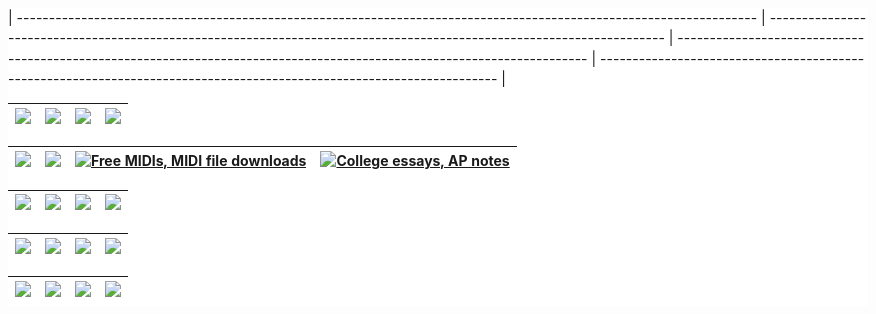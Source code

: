 | ------------------------------------------------------------------------------------------------------------------- | --------------------------------------------------------------------------------------------------------------------- | ----------------------------------------------------------------------------------------------------------------------- | --------------------------------------------------------------------------------------------------------------------- |


| [<img width=190 src=https://cdn.rawgit.com/standard/standard/master/docs/logos/webtorrent.png>](https://webtorrent.io) | [<img width=190 src=https://cdn.rawgit.com/standard/standard/master/docs/logos/ipfs.png>](https://ipfs.io) | [<img width=190 src=https://cdn.rawgit.com/standard/standard/master/docs/logos/dat.png>](https://datproject.org) | [<img width=190 src=https://cdn.rawgit.com/standard/standard/master/docs/logos/bitcoinjs.png>](https://bitcoinjs.org) |
| ---------------------------------------------------------------------------------------------------------------------- | ---------------------------------------------------------------------------------------------------------- | ---------------------------------------------------------------------------------------------------------------- | --------------------------------------------------------------------------------------------------------------------- |


| [<img width=190 src=https://cdn.rawgit.com/standard/standard/master/docs/logos/voltra.png>](https://voltra.co) | [<img width=190 src=https://cdn.rawgit.com/standard/standard/master/docs/logos/treasuredata.png>](https://www.treasuredata.com) | [<img alt="Free MIDIs, MIDI file downloads" width=190 src=https://cdn.rawgit.com/standard/standard/master/docs/logos/bitmidi.png>](https://bitmidi.com) | [<img width=190 alt="College essays, AP notes" src=https://cdn.rawgit.com/standard/standard/master/docs/logos/studynotes.jpg>](https://www.apstudynotes.org) |
| -------------------------------------------------------------------------------------------------------------- | ------------------------------------------------------------------------------------------------------------------------------- | ------------------------------------------------------------------------------------------------------------------------------------------------------- | ------------------------------------------------------------------------------------------------------------------------------------------------------------ |


| [<img width=190 src=https://cdn.rawgit.com/standard/standard/master/docs/logos/optiopay.png>](https://www.optiopay.com) | [<img width=190 src=https://cdn.rawgit.com/standard/standard/master/docs/logos/jaguar-landrover.png>](https://www.jlrtechincubator.com/jlrti/) | [<img width=190 src=https://cdn.rawgit.com/standard/standard/master/docs/logos/bustle.jpg>](https://www.bustle.com) | [<img width=190 src=https://cdn.rawgit.com/standard/standard/master/docs/logos/zentrick.png>](https://www.zentrick.com) |
| ----------------------------------------------------------------------------------------------------------------------- | ---------------------------------------------------------------------------------------------------------------------------------------------- | ------------------------------------------------------------------------------------------------------------------- | ----------------------------------------------------------------------------------------------------------------------- |


| [<img width=190 src=https://cdn.rawgit.com/standard/standard/master/docs/logos/greenkeeper.png>](https://greenkeeper.io) | [<img width=190 src=https://cdn.rawgit.com/standard/standard/master/docs/logos/karma.png>](https://karma-runner.github.io) | [<img width=190 src=https://cdn.rawgit.com/standard/standard/master/docs/logos/taser.png>](https://www.taser.com) | [<img width=190 src=https://cdn.rawgit.com/standard/standard/master/docs/logos/neo4j.png>](https://www.neo4j.com) |
| ------------------------------------------------------------------------------------------------------------------------ | -------------------------------------------------------------------------------------------------------------------------- | ----------------------------------------------------------------------------------------------------------------- | ----------------------------------------------------------------------------------------------------------------- |


| [<img width=190 src=https://cdn.rawgit.com/standard/standard/master/docs/logos/rentograph.png>](https://rentograph.com) | [<img width=190 src=https://cdn.rawgit.com/standard/standard/master/docs/logos/eaze.png>](https://www.eaze.com) | [<img width=190 src=https://cdn.rawgit.com/standard/standard/master/docs/logos/ctrl-alt-deseat.png>](https://www.ctrlaltdeseat.com) | [<img width=190 src=https://cdn.rawgit.com/standard/standard/master/docs/logos/clevertech.png>](https://clevertech.biz) |
| ----------------------------------------------------------------------------------------------------------------------- | --------------------------------------------------------------------------------------------------------------- | ----------------------------------------------------------------------------------------------------------------------------------- | ----------------------------------------------------------------------------------------------------------------------- |

